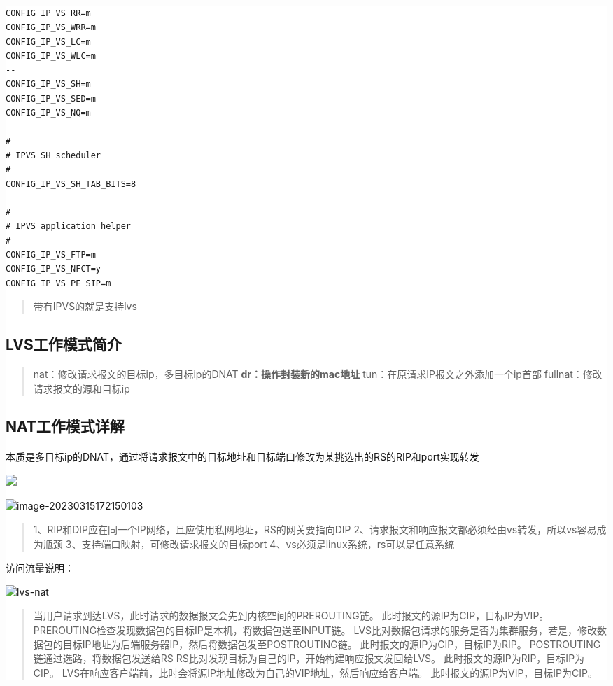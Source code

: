```shell
CONFIG_IP_VS_RR=m
CONFIG_IP_VS_WRR=m
CONFIG_IP_VS_LC=m
CONFIG_IP_VS_WLC=m
--
CONFIG_IP_VS_SH=m
CONFIG_IP_VS_SED=m
CONFIG_IP_VS_NQ=m

#
# IPVS SH scheduler
#
CONFIG_IP_VS_SH_TAB_BITS=8

#
# IPVS application helper
#
CONFIG_IP_VS_FTP=m
CONFIG_IP_VS_NFCT=y
CONFIG_IP_VS_PE_SIP=m
```

> 带有IPVS的就是支持lvs

## LVS工作模式简介

> nat：修改请求报文的目标ip，多目标ip的DNAT
> **dr：操作封装新的mac地址**
> tun：在原请求IP报文之外添加一个ip首部
> fullnat：修改请求报文的源和目标ip

## NAT工作模式详解

本质是多目标ip的DNAT，通过将请求报文中的目标地址和目标端口修改为某挑选出的RS的RIP和port实现转发

![](https://gitee.com/root_007/md_file_image/raw/master/202303151721670.gif)



![image-20230315172150103](https://gitee.com/root_007/md_file_image/raw/master/202303151721192.png)

> 1、RIP和DIP应在同一个IP网络，且应使用私网地址，RS的网关要指向DIP
> 2、请求报文和响应报文都必须经由vs转发，所以vs容易成为瓶颈
> 3、支持端口映射，可修改请求报文的目标port
> 4、vs必须是linux系统，rs可以是任意系统

访问流量说明：

![lvs-nat](https://gitee.com/root_007/md_file_image/raw/master/202303151726296.png)

> 当用户请求到达LVS，此时请求的数据报文会先到内核空间的PREROUTING链。 此时报文的源IP为CIP，目标IP为VIP。
> PREROUTING检查发现数据包的目标IP是本机，将数据包送至INPUT链。
> LVS比对数据包请求的服务是否为集群服务，若是，修改数据包的目标IP地址为后端服务器IP，然后将数据包发至POSTROUTING链。 此时报文的源IP为CIP，目标IP为RIP。
> POSTROUTING链通过选路，将数据包发送给RS
> RS比对发现目标为自己的IP，开始构建响应报文发回给LVS。 此时报文的源IP为RIP，目标IP为CIP。
> LVS在响应客户端前，此时会将源IP地址修改为自己的VIP地址，然后响应给客户端。 此时报文的源IP为VIP，目标IP为CIP。
